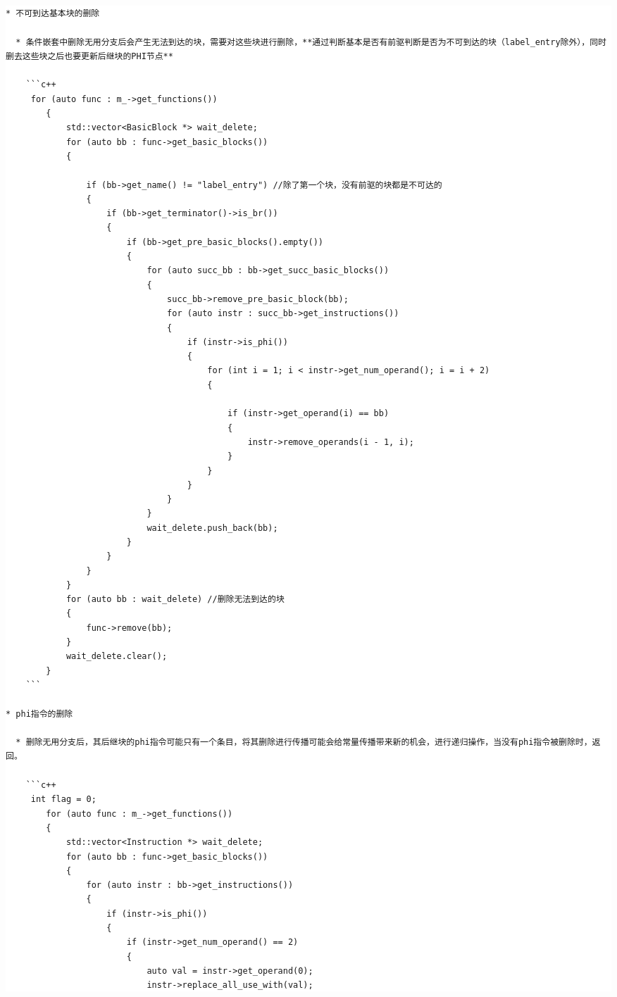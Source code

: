     * 不可到达基本块的删除

      * 条件嵌套中删除无用分支后会产生无法到达的块，需要对这些块进行删除，**通过判断基本是否有前驱判断是否为不可到达的块（label_entry除外），同时删去这些块之后也要更新后继块的PHI节点**

        ```c++
         for (auto func : m_->get_functions())
            {
                std::vector<BasicBlock *> wait_delete;
                for (auto bb : func->get_basic_blocks())
                {
        
                    if (bb->get_name() != "label_entry") //除了第一个块，没有前驱的块都是不可达的
                    {
                        if (bb->get_terminator()->is_br())
                        {
                            if (bb->get_pre_basic_blocks().empty())
                            {
                                for (auto succ_bb : bb->get_succ_basic_blocks())
                                {
                                    succ_bb->remove_pre_basic_block(bb);
                                    for (auto instr : succ_bb->get_instructions())
                                    {
                                        if (instr->is_phi())
                                        {
                                            for (int i = 1; i < instr->get_num_operand(); i = i + 2)
                                            {
        
                                                if (instr->get_operand(i) == bb)
                                                {
                                                    instr->remove_operands(i - 1, i);
                                                }
                                            }
                                        }
                                    }
                                }
                                wait_delete.push_back(bb);
                            }
                        }
                    }
                }
                for (auto bb : wait_delete) //删除无法到达的块
                {
                    func->remove(bb);
                }
                wait_delete.clear();
            }
        ```

    * phi指令的删除

      * 删除无用分支后，其后继块的phi指令可能只有一个条目，将其删除进行传播可能会给常量传播带来新的机会，进行递归操作，当没有phi指令被删除时，返回。

        ```c++
         int flag = 0;
            for (auto func : m_->get_functions())
            {
                std::vector<Instruction *> wait_delete;
                for (auto bb : func->get_basic_blocks())
                {
                    for (auto instr : bb->get_instructions())
                    {
                        if (instr->is_phi())
                        {
                            if (instr->get_num_operand() == 2)
                            {
                                auto val = instr->get_operand(0);
                                instr->replace_all_use_with(val);
